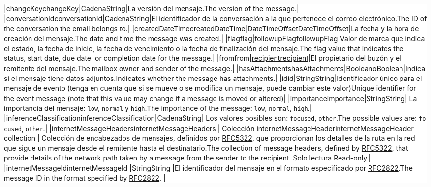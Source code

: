 |<span data-ttu-id="7e09f-209">changeKey</span><span class="sxs-lookup"><span data-stu-id="7e09f-209">changeKey</span></span>|<span data-ttu-id="7e09f-210">Cadena</span><span class="sxs-lookup"><span data-stu-id="7e09f-210">String</span></span>|<span data-ttu-id="7e09f-211">La versión del mensaje.</span><span class="sxs-lookup"><span data-stu-id="7e09f-211">The version of the message.</span></span>|
|<span data-ttu-id="7e09f-212">conversationId</span><span class="sxs-lookup"><span data-stu-id="7e09f-212">conversationId</span></span>|<span data-ttu-id="7e09f-213">Cadena</span><span class="sxs-lookup"><span data-stu-id="7e09f-213">String</span></span>|<span data-ttu-id="7e09f-214">El identificador de la conversación a la que pertenece el correo electrónico.</span><span class="sxs-lookup"><span data-stu-id="7e09f-214">The ID of the conversation the email belongs to.</span></span>|
|<span data-ttu-id="7e09f-215">createdDateTime</span><span class="sxs-lookup"><span data-stu-id="7e09f-215">createdDateTime</span></span>|<span data-ttu-id="7e09f-216">DateTimeOffset</span><span class="sxs-lookup"><span data-stu-id="7e09f-216">DateTimeOffset</span></span>|<span data-ttu-id="7e09f-217">La fecha y la hora de creación del mensaje.</span><span class="sxs-lookup"><span data-stu-id="7e09f-217">The date and time the message was created.</span></span>|
|<span data-ttu-id="7e09f-218">flag</span><span class="sxs-lookup"><span data-stu-id="7e09f-218">flag</span></span>|[<span data-ttu-id="7e09f-219">followupFlag</span><span class="sxs-lookup"><span data-stu-id="7e09f-219">followupFlag</span></span>](followupflag.md)|<span data-ttu-id="7e09f-220">Valor de marca que indica el estado, la fecha de inicio, la fecha de vencimiento o la fecha de finalización del mensaje.</span><span class="sxs-lookup"><span data-stu-id="7e09f-220">The flag value that indicates the status, start date, due date, or completion date for the message.</span></span>|
|<span data-ttu-id="7e09f-221">from</span><span class="sxs-lookup"><span data-stu-id="7e09f-221">from</span></span>|[<span data-ttu-id="7e09f-222">recipient</span><span class="sxs-lookup"><span data-stu-id="7e09f-222">recipient</span></span>](recipient.md)|<span data-ttu-id="7e09f-223">El propietario del buzón y el remitente del mensaje.</span><span class="sxs-lookup"><span data-stu-id="7e09f-223">The mailbox owner and sender of the message.</span></span>|
|<span data-ttu-id="7e09f-224">hasAttachments</span><span class="sxs-lookup"><span data-stu-id="7e09f-224">hasAttachments</span></span>|<span data-ttu-id="7e09f-225">Booleano</span><span class="sxs-lookup"><span data-stu-id="7e09f-225">Boolean</span></span>|<span data-ttu-id="7e09f-226">Indica si el mensaje tiene datos adjuntos.</span><span class="sxs-lookup"><span data-stu-id="7e09f-226">Indicates whether the message has attachments.</span></span>|
|<span data-ttu-id="7e09f-227">id</span><span class="sxs-lookup"><span data-stu-id="7e09f-227">id</span></span>|<span data-ttu-id="7e09f-228">String</span><span class="sxs-lookup"><span data-stu-id="7e09f-228">String</span></span>|<span data-ttu-id="7e09f-229">Identificador único para el mensaje de evento (tenga en cuenta que si se mueve o se modifica un mensaje, puede cambiar este valor)</span><span class="sxs-lookup"><span data-stu-id="7e09f-229">Unique identifier for the event message (note that this value may change if a message is moved or altered)</span></span>|
|<span data-ttu-id="7e09f-230">importance</span><span class="sxs-lookup"><span data-stu-id="7e09f-230">importance</span></span>|<span data-ttu-id="7e09f-231">String</span><span class="sxs-lookup"><span data-stu-id="7e09f-231">String</span></span>| <span data-ttu-id="7e09f-232">La importancia del mensaje: `low`, `normal` y `high`.</span><span class="sxs-lookup"><span data-stu-id="7e09f-232">The importance of the message: `low`, `normal`, `high`.</span></span>|
|<span data-ttu-id="7e09f-233">inferenceClassification</span><span class="sxs-lookup"><span data-stu-id="7e09f-233">inferenceClassification</span></span>|<span data-ttu-id="7e09f-234">Cadena</span><span class="sxs-lookup"><span data-stu-id="7e09f-234">String</span></span>| <span data-ttu-id="7e09f-235">Los valores posibles son: `focused`, `other`.</span><span class="sxs-lookup"><span data-stu-id="7e09f-235">The possible values are: `focused`, `other`.</span></span>|
|<span data-ttu-id="7e09f-236">internetMessageHeaders</span><span class="sxs-lookup"><span data-stu-id="7e09f-236">internetMessageHeaders</span></span> | <span data-ttu-id="7e09f-237">Colección [internetMessageHeader](internetmessageheader.md)</span><span class="sxs-lookup"><span data-stu-id="7e09f-237">[internetMessageHeader](internetmessageheader.md) collection</span></span> | <span data-ttu-id="7e09f-238">Colección de encabezados de mensajes, definidos por [RFC5322](https://www.ietf.org/rfc/rfc5322.txt), que proporcionan los detalles de la ruta en la red que sigue un mensaje desde el remitente hasta el destinatario.</span><span class="sxs-lookup"><span data-stu-id="7e09f-238">The collection of message headers, defined by [RFC5322](https://www.ietf.org/rfc/rfc5322.txt), that provide details of the network path taken by a message from the sender to the recipient.</span></span> <span data-ttu-id="7e09f-239">Solo lectura.</span><span class="sxs-lookup"><span data-stu-id="7e09f-239">Read-only.</span></span>|
|<span data-ttu-id="7e09f-240">internetMessageId</span><span class="sxs-lookup"><span data-stu-id="7e09f-240">internetMessageId</span></span> |<span data-ttu-id="7e09f-241">String</span><span class="sxs-lookup"><span data-stu-id="7e09f-241">String</span></span> |<span data-ttu-id="7e09f-242">El identificador del mensaje en el formato especificado por [RFC2822](https://www.ietf.org/rfc/rfc2822.txt).</span><span class="sxs-lookup"><span data-stu-id="7e09f-242">The message ID in the format specified by [RFC2822](https://www.ietf.org/rfc/rfc2822.txt).</span></span> |